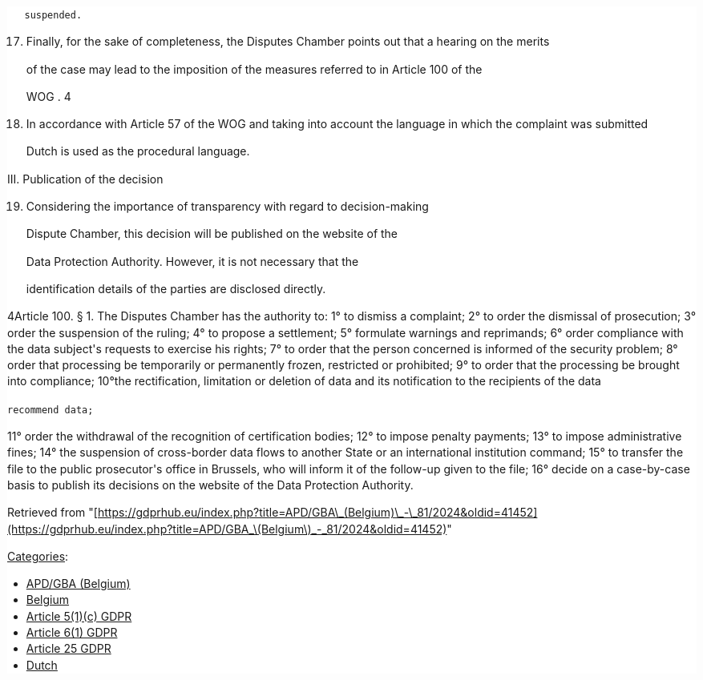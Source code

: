        suspended.

 17. Finally, for the sake of completeness, the Disputes Chamber points out that a hearing on the merits

       of the case may lead to the imposition of the measures referred to in Article 100 of the

       WOG . 4

 18. In accordance with Article 57 of the WOG and taking into account the language in which the complaint was submitted

       Dutch is used as the procedural language.

III. Publication of the decision

 19. Considering the importance of transparency with regard to decision-making

       Dispute Chamber, this decision will be published on the website of the

       Data Protection Authority.       However, it is not necessary that the

       identification details of the parties are disclosed directly.

4Article 100. § 1. The Disputes Chamber has the authority to:
 1° to dismiss a complaint;
 2° to order the dismissal of prosecution;
 3° order the suspension of the ruling;
 4° to propose a settlement;
 5° formulate warnings and reprimands;
 6° order compliance with the data subject's requests to exercise his rights;
 7° to order that the person concerned is informed of the security problem;
 8° order that processing be temporarily or permanently frozen, restricted or prohibited;
 9° to order that the processing be brought into compliance;
 10°the rectification, limitation or deletion of data and its notification to the recipients of the data

    recommend data;
 11° order the withdrawal of the recognition of certification bodies;
 12° to impose penalty payments;
 13° to impose administrative fines;
 14° the suspension of cross-border data flows to another State or an international institution
    command;
 15° to transfer the file to the public prosecutor's office in Brussels, who will inform it of the
    follow-up given to the file;
 16° decide on a case-by-case basis to publish its decisions on the website of the
    Data Protection Authority.

Retrieved from "[https://gdprhub.eu/index.php?title=APD/GBA\_(Belgium)\_-\_81/2024&oldid=41452](https://gdprhub.eu/index.php?title=APD/GBA_\(Belgium\)_-_81/2024&oldid=41452)"

[Categories](/index.php?title=Special:Categories "Special:Categories"):

*   [APD/GBA (Belgium)](/index.php?title=Category:APD/GBA_\(Belgium\) "Category:APD/GBA (Belgium)")
*   [Belgium](/index.php?title=Category:Belgium "Category:Belgium")
*   [Article 5(1)(c) GDPR](/index.php?title=Category:Article_5\(1\)\(c\)_GDPR "Category:Article 5(1)(c) GDPR")
*   [Article 6(1) GDPR](/index.php?title=Category:Article_6\(1\)_GDPR "Category:Article 6(1) GDPR")
*   [Article 25 GDPR](/index.php?title=Category:Article_25_GDPR "Category:Article 25 GDPR")
*   [Dutch](/index.php?title=Category:Dutch "Category:Dutch")
